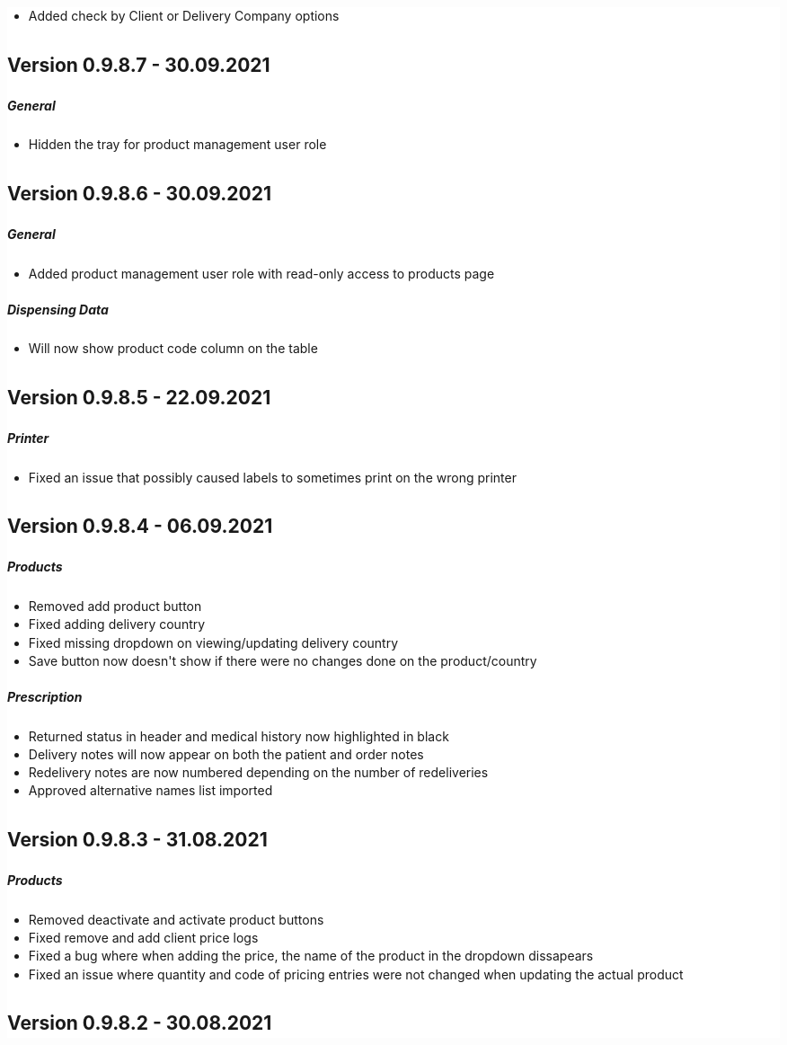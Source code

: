 -   Added check by Client or Delivery Company options

## Version 0.9.8.7 - 30.09.2021

##### General

-   Hidden the tray for product management user role

## Version 0.9.8.6 - 30.09.2021

##### General

-   Added product management user role with read-only access to products page

##### Dispensing Data

-   Will now show product code column on the table

## Version 0.9.8.5 - 22.09.2021

##### Printer

-   Fixed an issue that possibly caused labels to sometimes print on the wrong printer

## Version 0.9.8.4 - 06.09.2021

##### Products

-   Removed add product button
-   Fixed adding delivery country
-   Fixed missing dropdown on viewing/updating delivery country
-   Save button now doesn't show if there were no changes done on the product/country

##### Prescription

-   Returned status in header and medical history now highlighted in black
-   Delivery notes will now appear on both the patient and order notes
-   Redelivery notes are now numbered depending on the number of redeliveries
-   Approved alternative names list imported

## Version 0.9.8.3 - 31.08.2021

##### Products

-   Removed deactivate and activate product buttons
-   Fixed remove and add client price logs
-   Fixed a bug where when adding the price, the name of the product in the dropdown dissapears
-   Fixed an issue where quantity and code of pricing entries were not changed when updating the actual product

## Version 0.9.8.2 - 30.08.2021
